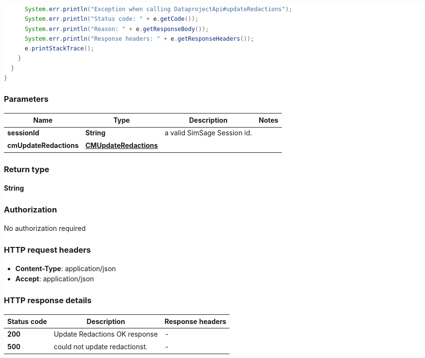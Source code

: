 ```java
      System.err.println("Exception when calling DataprojectApi#updateRedactions");
      System.err.println("Status code: " + e.getCode());
      System.err.println("Reason: " + e.getResponseBody());
      System.err.println("Response headers: " + e.getResponseHeaders());
      e.printStackTrace();
    }
  }
}
```

### Parameters

| Name | Type | Description  | Notes |
|------------- | ------------- | ------------- | -------------|
| **sessionId** | **String**| a valid SimSage Session id. | |
| **cmUpdateRedactions** | [**CMUpdateRedactions**](CMUpdateRedactions.md)|  | |

### Return type

**String**

### Authorization

No authorization required

### HTTP request headers

 - **Content-Type**: application/json
 - **Accept**: application/json

### HTTP response details
| Status code | Description | Response headers |
|-------------|-------------|------------------|
| **200** | Update Redactions OK response |  -  |
| **500** | could not update redactionst. |  -  |

